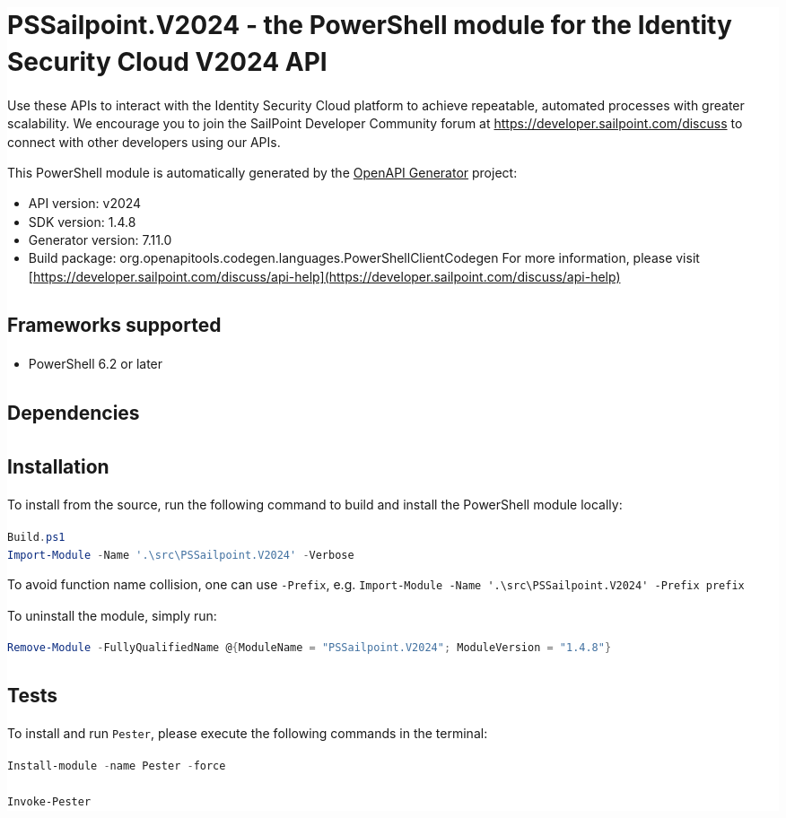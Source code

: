 # PSSailpoint.V2024 - the PowerShell module for the Identity Security Cloud V2024 API

Use these APIs to interact with the Identity Security Cloud platform to achieve repeatable, automated processes with greater scalability. We encourage you to join the SailPoint Developer Community forum at https://developer.sailpoint.com/discuss to connect with other developers using our APIs.

This PowerShell module is automatically generated by the [OpenAPI Generator](https://openapi-generator.tech) project:

- API version: v2024
- SDK version: 1.4.8
- Generator version: 7.11.0
- Build package: org.openapitools.codegen.languages.PowerShellClientCodegen
    For more information, please visit [https://developer.sailpoint.com/discuss/api-help](https://developer.sailpoint.com/discuss/api-help)

<a id="frameworks-supported"></a>
## Frameworks supported
- PowerShell 6.2 or later

<a id="dependencies"></a>
## Dependencies

<a id="installation"></a>
## Installation


To install from the source, run the following command to build and install the PowerShell module locally:
```powershell
Build.ps1
Import-Module -Name '.\src\PSSailpoint.V2024' -Verbose
```

To avoid function name collision, one can use `-Prefix`, e.g. `Import-Module -Name '.\src\PSSailpoint.V2024' -Prefix prefix`

To uninstall the module, simply run:
```powershell
Remove-Module -FullyQualifiedName @{ModuleName = "PSSailpoint.V2024"; ModuleVersion = "1.4.8"}
```

<a id="tests"></a>
## Tests

To install and run `Pester`, please execute the following commands in the terminal:

```powershell
Install-module -name Pester -force

Invoke-Pester
```
